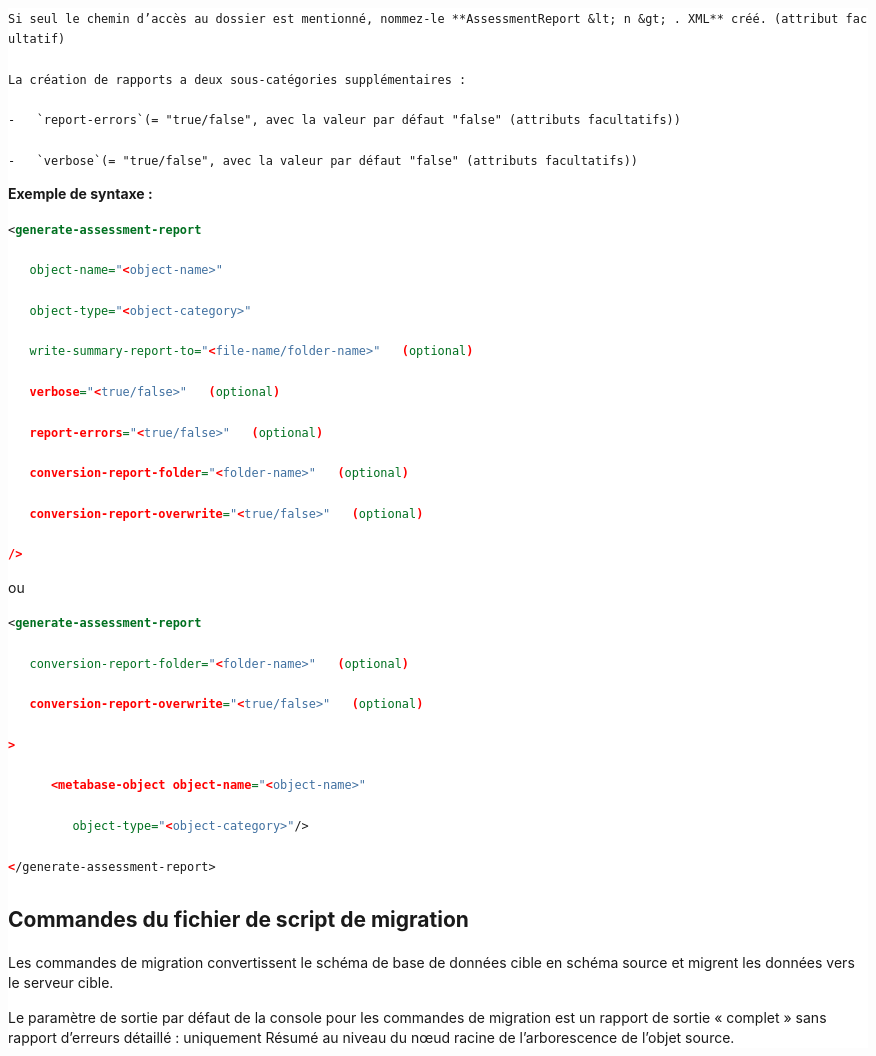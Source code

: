     Si seul le chemin d’accès au dossier est mentionné, nommez-le **AssessmentReport &lt; n &gt; . XML** créé. (attribut facultatif)  
  
    La création de rapports a deux sous-catégories supplémentaires :  
  
    -   `report-errors`(= "true/false", avec la valeur par défaut "false" (attributs facultatifs))  
  
    -   `verbose`(= "true/false", avec la valeur par défaut "false" (attributs facultatifs))  
  
**Exemple de syntaxe :**  
  
```xml  
<generate-assessment-report  
  
   object-name="<object-name>"  
  
   object-type="<object-category>"  
  
   write-summary-report-to="<file-name/folder-name>"   (optional)  
  
   verbose="<true/false>"   (optional)  
  
   report-errors="<true/false>"   (optional)  
  
   conversion-report-folder="<folder-name>"   (optional)  
  
   conversion-report-overwrite="<true/false>"   (optional)  
  
/>  
```  
ou  
  
```xml  
<generate-assessment-report  
  
   conversion-report-folder="<folder-name>"   (optional)  
  
   conversion-report-overwrite="<true/false>"   (optional)  
  
>  
  
      <metabase-object object-name="<object-name>"  
  
         object-type="<object-category>"/>  
  
</generate-assessment-report>  
```  
  
## <a name="migration--script-file-commands"></a>Commandes du fichier de script de migration  
Les commandes de migration convertissent le schéma de base de données cible en schéma source et migrent les données vers le serveur cible.  
  
Le paramètre de sortie par défaut de la console pour les commandes de migration est un rapport de sortie « complet » sans rapport d’erreurs détaillé : uniquement Résumé au niveau du nœud racine de l’arborescence de l’objet source.  
  